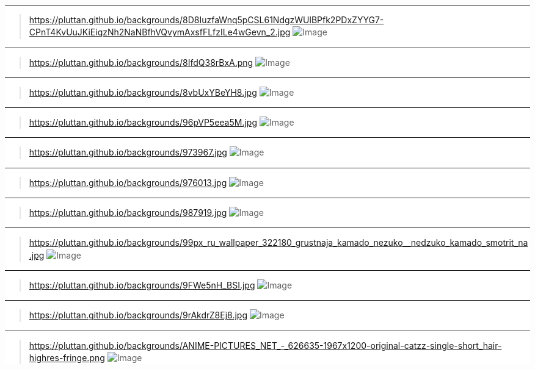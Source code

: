 ------
> https://pluttan.github.io/backgrounds/8D8IuzfaWnq5pCSL61NdgzWUlBPfk2PDxZYYG7-CPnT4KvUuJKiEiqzNh2NaNBfhVQvymAxsfFLfzILe4wGevn_2.jpg
![Image](https://pluttan.github.io/backgrounds/8D8IuzfaWnq5pCSL61NdgzWUlBPfk2PDxZYYG7-CPnT4KvUuJKiEiqzNh2NaNBfhVQvymAxsfFLfzILe4wGevn_2.jpg)

------
> https://pluttan.github.io/backgrounds/8IfdQ38rBxA.png
![Image](https://pluttan.github.io/backgrounds/8IfdQ38rBxA.png)

------
> https://pluttan.github.io/backgrounds/8vbUxYBeYH8.jpg
![Image](https://pluttan.github.io/backgrounds/8vbUxYBeYH8.jpg)

------
> https://pluttan.github.io/backgrounds/96pVP5eea5M.jpg
![Image](https://pluttan.github.io/backgrounds/96pVP5eea5M.jpg)

------
> https://pluttan.github.io/backgrounds/973967.jpg
![Image](https://pluttan.github.io/backgrounds/973967.jpg)

------
> https://pluttan.github.io/backgrounds/976013.jpg
![Image](https://pluttan.github.io/backgrounds/976013.jpg)

------
> https://pluttan.github.io/backgrounds/987919.jpg
![Image](https://pluttan.github.io/backgrounds/987919.jpg)

------
> https://pluttan.github.io/backgrounds/99px_ru_wallpaper_322180_grustnaja_kamado_nezuko__nedzuko_kamado_smotrit_na.jpg
![Image](https://pluttan.github.io/backgrounds/99px_ru_wallpaper_322180_grustnaja_kamado_nezuko__nedzuko_kamado_smotrit_na.jpg)

------
> https://pluttan.github.io/backgrounds/9FWe5nH_BSI.jpg
![Image](https://pluttan.github.io/backgrounds/9FWe5nH_BSI.jpg)

------
> https://pluttan.github.io/backgrounds/9rAkdrZ8Ej8.jpg
![Image](https://pluttan.github.io/backgrounds/9rAkdrZ8Ej8.jpg)

------
> https://pluttan.github.io/backgrounds/ANIME-PICTURES_NET_-_626635-1967x1200-original-catzz-single-short_hair-highres-fringe.png
![Image](https://pluttan.github.io/backgrounds/ANIME-PICTURES_NET_-_626635-1967x1200-original-catzz-single-short_hair-highres-fringe.png)
